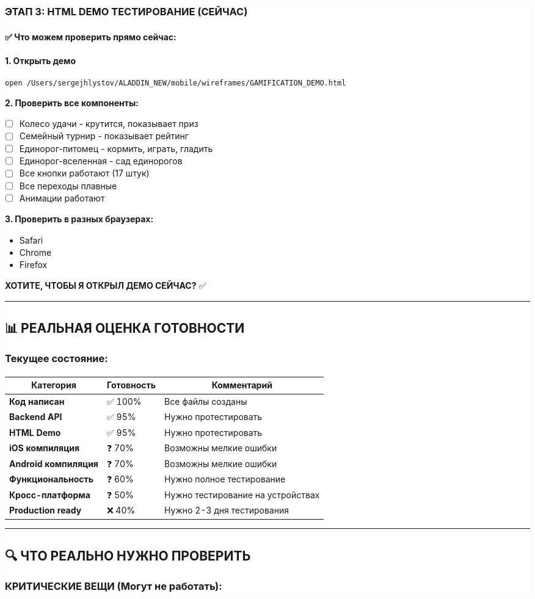 ### ЭТАП 3: HTML DEMO ТЕСТИРОВАНИЕ (СЕЙЧАС)

#### ✅ Что можем проверить прямо сейчас:

**1. Открыть демо**
```bash
open /Users/sergejhlystov/ALADDIN_NEW/mobile/wireframes/GAMIFICATION_DEMO.html
```

**2. Проверить все компоненты:**
- [ ] Колесо удачи - крутится, показывает приз
- [ ] Семейный турнир - показывает рейтинг
- [ ] Единорог-питомец - кормить, играть, гладить
- [ ] Единорог-вселенная - сад единорогов
- [ ] Все кнопки работают (17 штук)
- [ ] Все переходы плавные
- [ ] Анимации работают

**3. Проверить в разных браузерах:**
- Safari
- Chrome
- Firefox

**ХОТИТЕ, ЧТОБЫ Я ОТКРЫЛ ДЕМО СЕЙЧАС?** ✅

---

## 📊 РЕАЛЬНАЯ ОЦЕНКА ГОТОВНОСТИ

### Текущее состояние:

| Категория | Готовность | Комментарий |
|-----------|------------|-------------|
| **Код написан** | ✅ 100% | Все файлы созданы |
| **Backend API** | ✅ 95% | Нужно протестировать |
| **HTML Demo** | ✅ 95% | Нужно протестировать |
| **iOS компиляция** | ❓ 70% | Возможны мелкие ошибки |
| **Android компиляция** | ❓ 70% | Возможны мелкие ошибки |
| **Функциональность** | ❓ 60% | Нужно полное тестирование |
| **Кросс-платформа** | ❓ 50% | Нужно тестирование на устройствах |
| **Production ready** | ❌ 40% | Нужно 2-3 дня тестирования |

---

## 🔍 ЧТО РЕАЛЬНО НУЖНО ПРОВЕРИТЬ

### КРИТИЧЕСКИЕ ВЕЩИ (Могут не работать):
